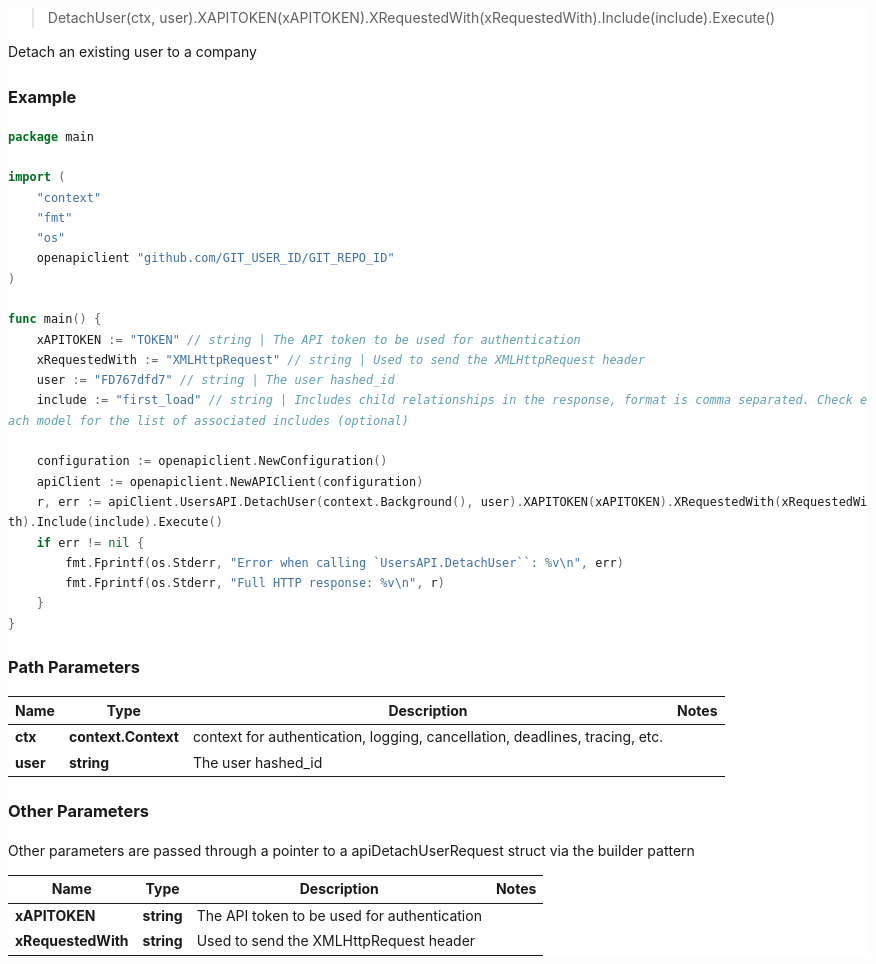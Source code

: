 > DetachUser(ctx, user).XAPITOKEN(xAPITOKEN).XRequestedWith(xRequestedWith).Include(include).Execute()

Detach an existing user to a company



### Example

```go
package main

import (
	"context"
	"fmt"
	"os"
	openapiclient "github.com/GIT_USER_ID/GIT_REPO_ID"
)

func main() {
	xAPITOKEN := "TOKEN" // string | The API token to be used for authentication
	xRequestedWith := "XMLHttpRequest" // string | Used to send the XMLHttpRequest header
	user := "FD767dfd7" // string | The user hashed_id
	include := "first_load" // string | Includes child relationships in the response, format is comma separated. Check each model for the list of associated includes (optional)

	configuration := openapiclient.NewConfiguration()
	apiClient := openapiclient.NewAPIClient(configuration)
	r, err := apiClient.UsersAPI.DetachUser(context.Background(), user).XAPITOKEN(xAPITOKEN).XRequestedWith(xRequestedWith).Include(include).Execute()
	if err != nil {
		fmt.Fprintf(os.Stderr, "Error when calling `UsersAPI.DetachUser``: %v\n", err)
		fmt.Fprintf(os.Stderr, "Full HTTP response: %v\n", r)
	}
}
```

### Path Parameters


Name | Type | Description  | Notes
------------- | ------------- | ------------- | -------------
**ctx** | **context.Context** | context for authentication, logging, cancellation, deadlines, tracing, etc.
**user** | **string** | The user hashed_id | 

### Other Parameters

Other parameters are passed through a pointer to a apiDetachUserRequest struct via the builder pattern


Name | Type | Description  | Notes
------------- | ------------- | ------------- | -------------
 **xAPITOKEN** | **string** | The API token to be used for authentication | 
 **xRequestedWith** | **string** | Used to send the XMLHttpRequest header | 

